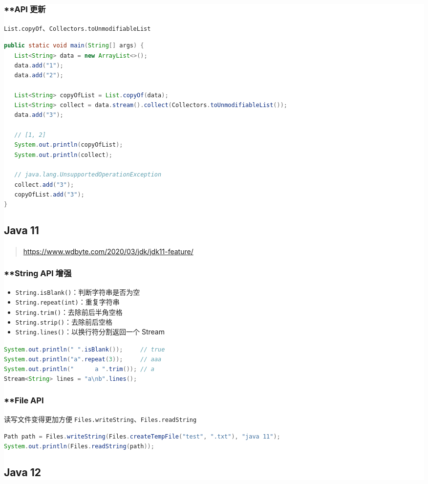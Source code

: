 ### \*\*API 更新

`List.copyOf`、`Collectors.toUnmodifiableList`

```java
public static void main(String[] args) {
   List<String> data = new ArrayList<>();
   data.add("1");
   data.add("2");

   List<String> copyOfList = List.copyOf(data);
   List<String> collect = data.stream().collect(Collectors.toUnmodifiableList());
   data.add("3");

   // [1, 2]
   System.out.println(copyOfList);
   System.out.println(collect);

   // java.lang.UnsupportedOperationException
   collect.add("3");
   copyOfList.add("3");
}
```

## Java 11

> <https://www.wdbyte.com/2020/03/jdk/jdk11-feature/>

### \*\*String API 增强

- `String.isBlank()`：判断字符串是否为空
- `String.repeat(int)`：重复字符串
- `String.trim()`：去除前后半角空格
- `String.strip()`：去除前后空格
- `String.lines()`：以换行符分割返回一个 Stream

```java
System.out.println(" ".isBlank());     // true
System.out.println("a".repeat(3));     // aaa
System.out.println("      a ".trim()); // a
Stream<String> lines = "a\nb".lines();
```

### \*\*File API

读写文件变得更加方便 `Files.writeString`、`Files.readString`

```java
Path path = Files.writeString(Files.createTempFile("test", ".txt"), "java 11");
System.out.println(Files.readString(path));
```

## Java 12
